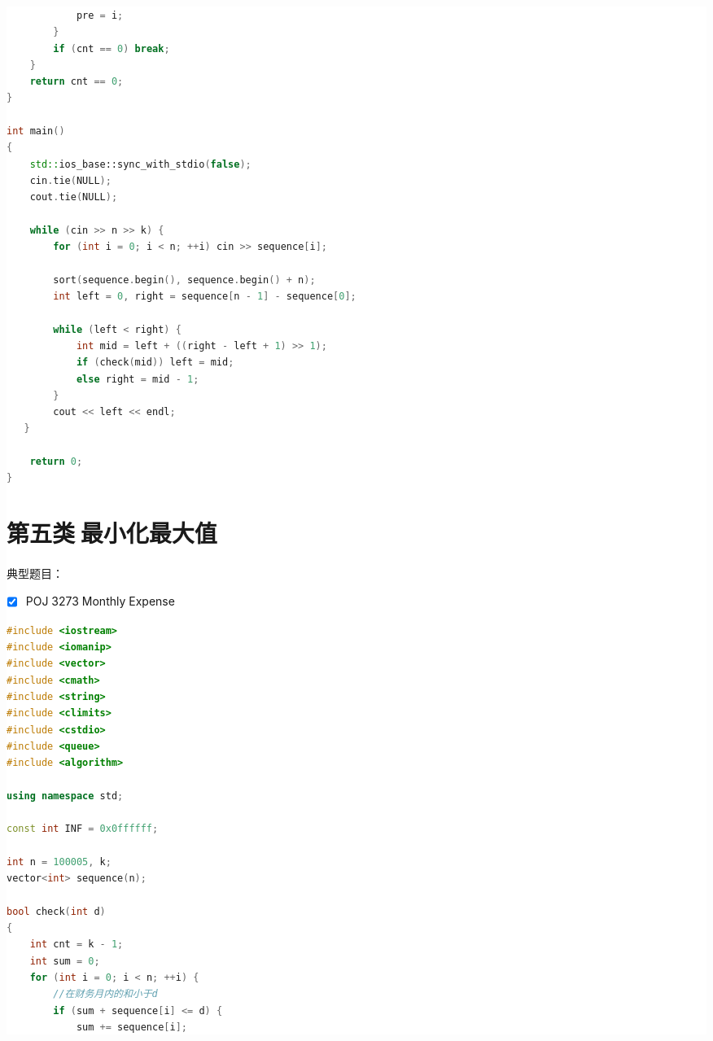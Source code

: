 ```c++
			pre = i;
		}
		if (cnt == 0) break;
	}
	return cnt == 0;
}

int main()
{
	std::ios_base::sync_with_stdio(false);
	cin.tie(NULL);
	cout.tie(NULL);
    
   	while (cin >> n >> k) {
   		for (int i = 0; i < n; ++i) cin >> sequence[i];
   		
   		sort(sequence.begin(), sequence.begin() + n);
   		int left = 0, right = sequence[n - 1] - sequence[0];

   		while (left < right) {
   			int mid = left + ((right - left + 1) >> 1);
   			if (check(mid)) left = mid;
   			else right = mid - 1;
   		}
   		cout << left << endl;
   }
	
    return 0;
}
```

# 第五类 最小化最大值

典型题目：

- [x] POJ 3273 Monthly Expense

```c++
#include <iostream>
#include <iomanip>
#include <vector>
#include <cmath>
#include <string>
#include <climits>
#include <cstdio>
#include <queue>
#include <algorithm>

using namespace std;

const int INF = 0x0ffffff;

int n = 100005, k;
vector<int> sequence(n);

bool check(int d)
{
	int cnt = k - 1;
	int sum = 0;
	for (int i = 0; i < n; ++i) {
		//在财务月内的和小于d
		if (sum + sequence[i] <= d) {
			sum += sequence[i];
```